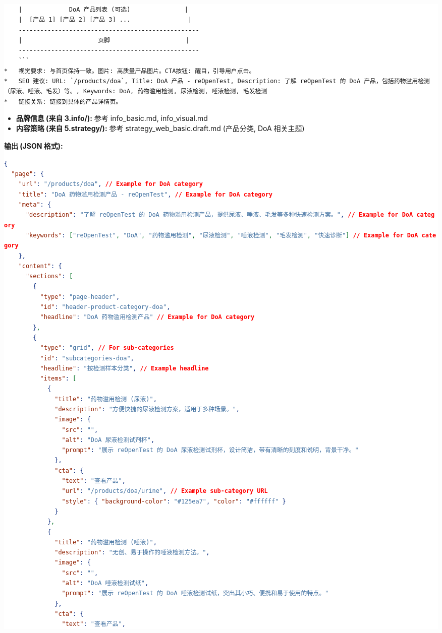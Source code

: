         |             DoA 产品列表 (可选)               |
        |  [产品 1] [产品 2] [产品 3] ...                |
        --------------------------------------------------
        |                     页脚                     |
        --------------------------------------------------
        ```
    *   视觉要求: 与首页保持一致。图片: 高质量产品图片。CTA按钮: 醒目，引导用户点击。
    *   SEO 建议: URL: `/products/doa`, Title: DoA 产品 - reOpenTest, Description: 了解 reOpenTest 的 DoA 产品，包括药物滥用检测（尿液、唾液、毛发）等。, Keywords: DoA, 药物滥用检测, 尿液检测, 唾液检测, 毛发检测
    *   链接关系: 链接到具体的产品详情页。
*   **品牌信息 (来自 3.info/):** 参考 info_basic.md, info_visual.md
*   **内容策略 (来自 5.strategy/):** 参考 strategy_web_basic.draft.md (产品分类, DoA 相关主题)

**输出 (JSON 格式):**

```json
{
  "page": {
    "url": "/products/doa", // Example for DoA category
    "title": "DoA 药物滥用检测产品 - reOpenTest", // Example for DoA category
    "meta": {
      "description": "了解 reOpenTest 的 DoA 药物滥用检测产品，提供尿液、唾液、毛发等多种快速检测方案。", // Example for DoA category
      "keywords": ["reOpenTest", "DoA", "药物滥用检测", "尿液检测", "唾液检测", "毛发检测", "快速诊断"] // Example for DoA category
    },
    "content": {
      "sections": [
        {
          "type": "page-header",
          "id": "header-product-category-doa",
          "headline": "DoA 药物滥用检测产品" // Example for DoA category
        },
        {
          "type": "grid", // For sub-categories
          "id": "subcategories-doa",
          "headline": "按检测样本分类", // Example headline
          "items": [
            {
              "title": "药物滥用检测 (尿液)",
              "description": "方便快捷的尿液检测方案，适用于多种场景。",
              "image": {
                "src": "",
                "alt": "DoA 尿液检测试剂杯",
                "prompt": "展示 reOpenTest 的 DoA 尿液检测试剂杯，设计简洁，带有清晰的刻度和说明，背景干净。"
              },
              "cta": {
                "text": "查看产品",
                "url": "/products/doa/urine", // Example sub-category URL
                "style": { "background-color": "#125ea7", "color": "#ffffff" }
              }
            },
            {
              "title": "药物滥用检测 (唾液)",
              "description": "无创、易于操作的唾液检测方法。",
              "image": {
                "src": "",
                "alt": "DoA 唾液检测试纸",
                "prompt": "展示 reOpenTest 的 DoA 唾液检测试纸，突出其小巧、便携和易于使用的特点。"
              },
              "cta": {
                "text": "查看产品",
```